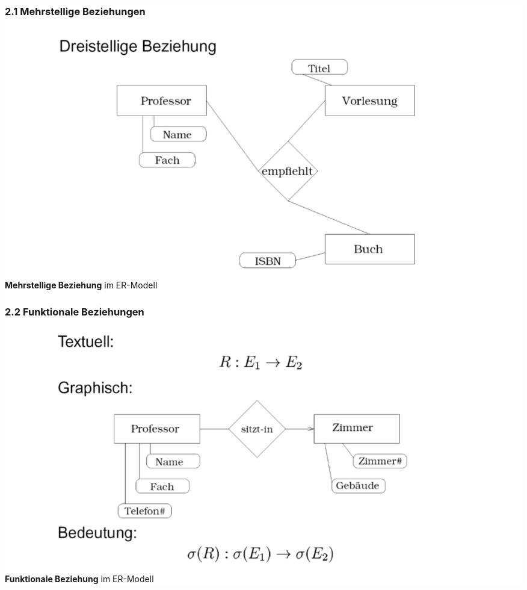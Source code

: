 ### 2.1 Mehrstellige Beziehungen

![Mehrstellige Beziehung im ER-Modell](img/mehrstellige-beziehung.png)
**Mehrstellige Beziehung** im ER-Modell

### 2.2 Funktionale Beziehungen

![Funktionale Beziehung im ER-Modell](img/funktionale-beziehung.png)
**Funktionale Beziehung** im ER-Modell
